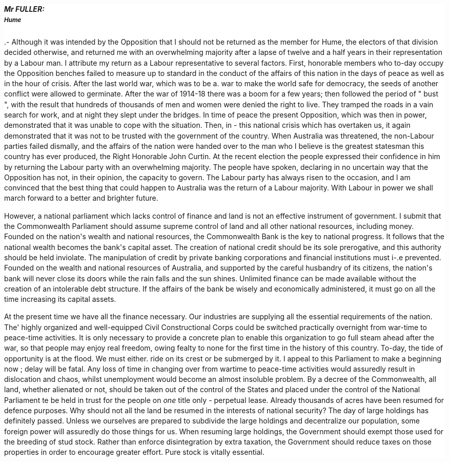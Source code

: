 ##### Mr FULLER:<br><small class="text-muted">Hume</small>

.- Although it was intended by the Opposition that I should not be returned as the
              member for Hume, the electors of that division decided otherwise, and returned me with
              an overwhelming majority after a lapse of twelve and a half years in their
              representation by a Labour man. I attribute my return as a Labour representative to
              several factors. First, honorable members who to-day occupy the Opposition benches
              failed to measure up to standard in the conduct of the affairs of this nation in the
              days of peace as well as in the hour of crisis. After the last world war, which was to
              be a. war to make the world safe for democracy, the seeds of another conflict were
              allowed to germinate. After the war of 1914-18 there was a boom for a few years; then
              followed the period of " bust ", with the result that hundreds of thousands of
              men and women were denied the right to live. They tramped the roads in a vain search
              for work, and at night they slept under the bridges. In time of peace the present
              Opposition, which was then in power, demonstrated that it was unable to cope with the
              situation. Then, in - this national crisis which has overtaken us, it again
              demonstrated that it was not to be trusted with the government of the country. When
              Australia was threatened, the non-Labour parties failed dismally, and the affairs of
              the nation were handed over to the man who I believe is the greatest statesman this
              country has ever produced, the Right Honorable John Curtin. At the recent election the
              people expressed their confidence in him by returning the Labour party with an
              overwhelming majority. The people have spoken, declaring in no uncertain way that the
              Opposition has not, in their opinion, the capacity to govern. The Labour party has
              always risen to the occasion, and I am convinced that the best thing that could happen
              to Australia was the return of a Labour majority. With Labour in power we shall march
              forward to a better and brighter future. 

However, a national parliament which lacks control of finance and land is not an
            effective instrument of government. I submit that the Commonwealth Parliament should
            assume supreme control of land and all other national resources, including money.
            Founded on the nation's wealth and national resources, the Commonwealth Bank is the
            key to national progress. It follows that the national wealth becomes the bank's
            capital asset. The creation of national credit should be its sole prerogative, and this
            authority should be held inviolate. The manipulation of credit by private banking
            corporations and financial institutions must i-.e prevented. Founded on the wealth and
            national resources of Australia, and supported by the careful husbandry of its citizens,
            the nation's bank will never close its doors while the rain falls and the sun
            shines. Unlimited finance can be made available without the creation of an intolerable
            debt structure. If the affairs of the bank be wisely and economically administered, it
            must go on all the time increasing its capital assets. 

At the present time we have all the finance necessary. Our industries are supplying
            all the essential requirements of the nation. The' highly organized and
            well-equipped Civil Constructional Corps could be switched practically overnight from
            war-time to peace-time activities. It is only necessary to provide a concrete plan to
            enable this organization to go full steam ahead after the war, so that people may enjoy
            real freedom, owing fealty to none for the first time in the history of this country.
            To-day, the tide of opportunity is at the flood. We must either. ride on its crest or be
            submerged by it. I appeal to this Parliament to make a beginning now ; delay will be
            fatal. Any loss of time in changing over from wartime to peace-time activities would
            assuredly result in dislocation and chaos, whilst unemployment would become an almost
            insoluble problem. By a decree of the Commonwealth, all land, whether alienated or not,
            should be taken out of the control of the States and placed under the control of the
            National Parliament te be held in trust for the people on  *one*  title only - perpetual lease. Already thousands of acres have been
            resumed for defence purposes. Why should not all the land be resumed in the interests of
            national security? The day of large holdings has definitely passed. Unless we ourselves
            are prepared to subdivide the large holdings and decentralize our population, some
            foreign power will assuredly do those things for us. When resuming large holdings, the
            Government should exempt those used for the breeding of stud stock. Rather than enforce
            disintegration by extra taxation, the Government should reduce taxes on those properties
            in order to encourage greater effort. Pure stock is vitally essential. 
